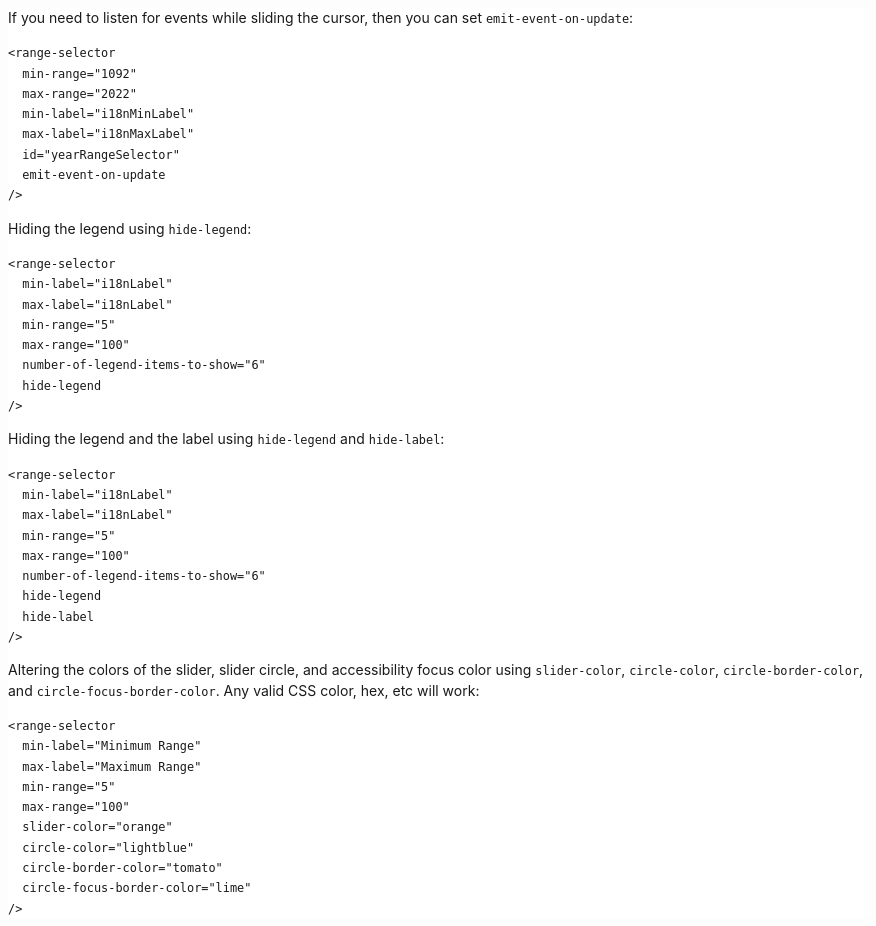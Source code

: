 If you need to listen for events while sliding the cursor, then you can set `emit-event-on-update`:

```
<range-selector
  min-range="1092"
  max-range="2022"
  min-label="i18nMinLabel"
  max-label="i18nMaxLabel"
  id="yearRangeSelector"
  emit-event-on-update
/>
```

Hiding the legend using `hide-legend`:

```
<range-selector
  min-label="i18nLabel"
  max-label="i18nLabel"
  min-range="5"
  max-range="100"
  number-of-legend-items-to-show="6"
  hide-legend
/>
```

Hiding the legend and the label using `hide-legend` and `hide-label`:

```
<range-selector
  min-label="i18nLabel"
  max-label="i18nLabel"
  min-range="5"
  max-range="100"
  number-of-legend-items-to-show="6"
  hide-legend
  hide-label
/>
```

Altering the colors of the slider, slider circle, and accessibility focus color using `slider-color`, `circle-color`, `circle-border-color`, and `circle-focus-border-color`. Any valid CSS color, hex, etc will work:

```
<range-selector
  min-label="Minimum Range"
  max-label="Maximum Range"
  min-range="5"
  max-range="100"
  slider-color="orange"
  circle-color="lightblue"
  circle-border-color="tomato"
  circle-focus-border-color="lime"
/>
```
